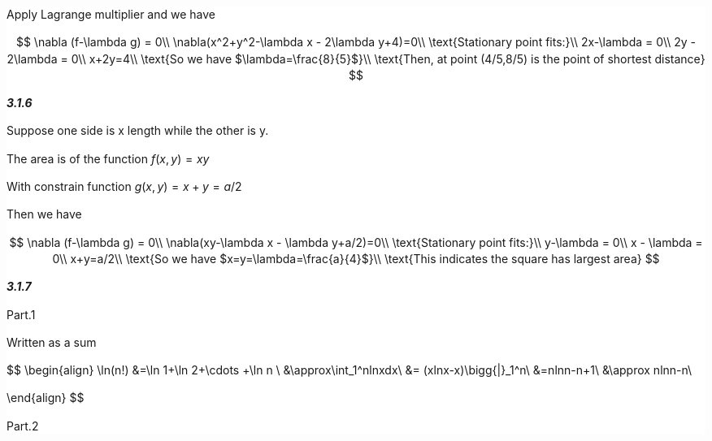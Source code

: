 Apply Lagrange multiplier and we have


$$
\nabla (f-\lambda g) = 0\\
\nabla(x^2+y^2-\lambda x - 2\lambda y+4)=0\\
\text{Stationary point fits:}\\
2x-\lambda = 0\\
2y - 2\lambda = 0\\
x+2y=4\\
\text{So we have $\lambda=\frac{8}{5}$}\\
\text{Then, at point (4/5,8/5) is the point of shortest distance}
$$




***3.1.6***

Suppose one side is x length while the other is y.

The area is of the function $f(x,y)=x y$

With constrain function $g(x,y)=x+y=a/2$

Then we have 


$$
\nabla (f-\lambda g) = 0\\
\nabla(xy-\lambda x - \lambda y+a/2)=0\\
\text{Stationary point fits:}\\
y-\lambda = 0\\
x - \lambda = 0\\
x+y=a/2\\
\text{So we have $x=y=\lambda=\frac{a}{4}$}\\
\text{This indicates the square has largest area}
$$


***3.1.7***

Part.1

Written as a sum


$$
\begin{align}
 \ln(n!) &=\ln 1+\ln 2+\cdots +\ln n \\
         &\approx\int_1^nlnxdx\\
         &= (xlnx-x)\bigg{|}_1^n\\
         &=nlnn-n+1\\
         &\approx nlnn-n\\
         
 \end{align}
$$


Part.2
